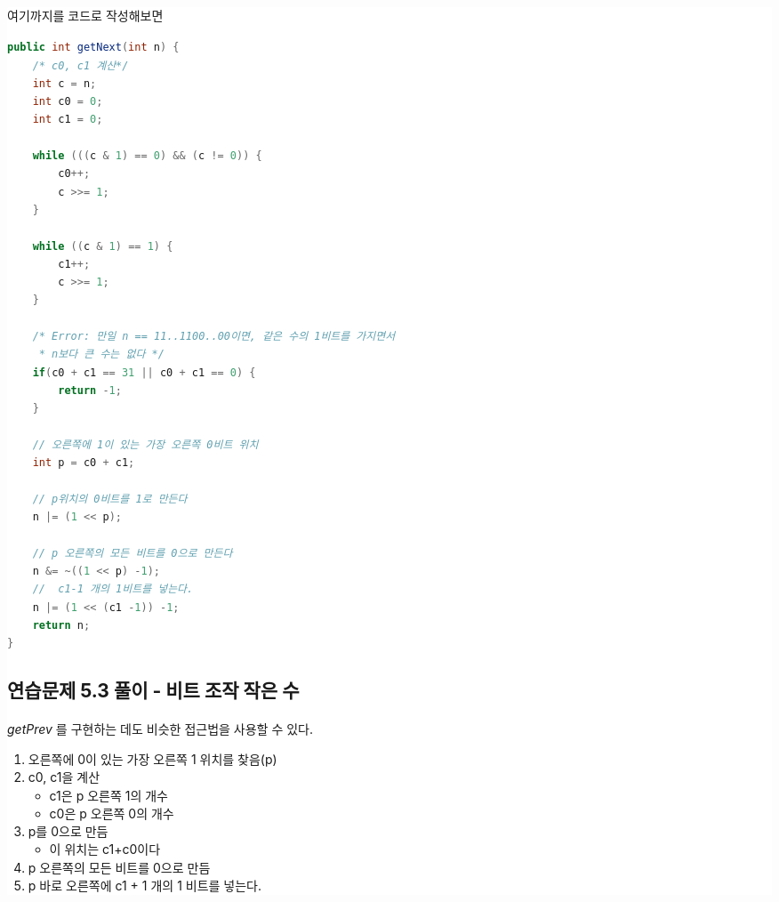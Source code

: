 
여기까지를 코드로 작성해보면

```java
public int getNext(int n) {
    /* c0, c1 계산*/
    int c = n;
    int c0 = 0;
    int c1 = 0;

    while (((c & 1) == 0) && (c != 0)) {
        c0++;
        c >>= 1;
    }

    while ((c & 1) == 1) {
        c1++;
        c >>= 1;
    }

    /* Error: 만일 n == 11..1100..00이면, 같은 수의 1비트를 가지면서
     * n보다 큰 수는 없다 */
    if(c0 + c1 == 31 || c0 + c1 == 0) {
        return -1;
    }

    // 오른쪽에 1이 있는 가장 오른쪽 0비트 위치
    int p = c0 + c1;

    // p위치의 0비트를 1로 만든다
    n |= (1 << p);

    // p 오른쪽의 모든 비트를 0으로 만든다
    n &= ~((1 << p) -1);
    //  c1-1 개의 1비트를 넣는다.
    n |= (1 << (c1 -1)) -1;
    return n;
}
```

## 연습문제 5.3 풀이 - 비트 조작 작은 수

*getPrev* 를 구현하는 데도 비슷한 접근법을 사용할 수 있다.

1. 오른쪽에 0이 있는 가장 오른쪽 1 위치를 찾음(p)
2. c0, c1을 계산
    - c1은 p 오른쪽 1의 개수
    - c0은 p 오른쪽 0의 개수
3. p를 0으로 만듬
    - 이 위치는 c1+c0이다
4. p 오른쪽의 모든 비트를 0으로 만듬
5. p 바로 오른쪽에 c1 + 1 개의 1 비트를 넣는다.
